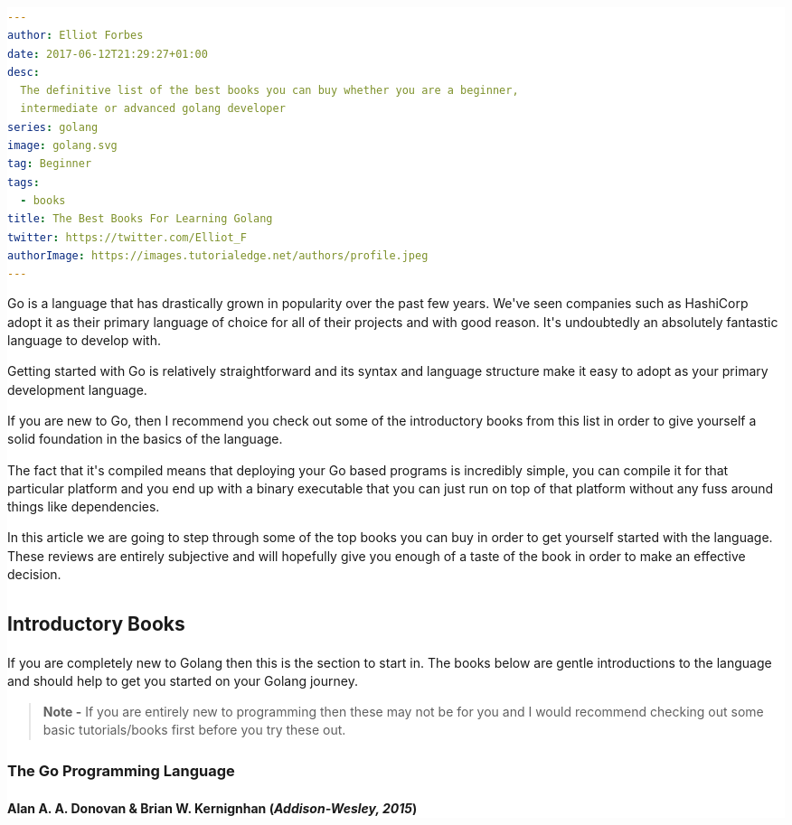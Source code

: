 ```yaml
---
author: Elliot Forbes
date: 2017-06-12T21:29:27+01:00
desc:
  The definitive list of the best books you can buy whether you are a beginner,
  intermediate or advanced golang developer
series: golang
image: golang.svg
tag: Beginner
tags:
  - books
title: The Best Books For Learning Golang
twitter: https://twitter.com/Elliot_F
authorImage: https://images.tutorialedge.net/authors/profile.jpeg
---
```


Go is a language that has drastically grown in popularity over the past few
years. We've seen companies such as HashiCorp adopt it as their primary language
of choice for all of their projects and with good reason. It's undoubtedly an
absolutely fantastic language to develop with.

Getting started with Go is relatively straightforward and its syntax and
language structure make it easy to adopt as your primary development language.

If you are new to Go, then I recommend you check out some of the introductory
books from this list in order to give yourself a solid foundation in the basics
of the language.

The fact that it's compiled means that deploying your Go based programs is
incredibly simple, you can compile it for that particular platform and you end
up with a binary executable that you can just run on top of that platform
without any fuss around things like dependencies.

In this article we are going to step through some of the top books you can buy
in order to get yourself started with the language. These reviews are entirely
subjective and will hopefully give you enough of a taste of the book in order to
make an effective decision.

## Introductory Books

If you are completely new to Golang then this is the section to start in. The
books below are gentle introductions to the language and should help to get you
started on your Golang journey.

> **Note -** If you are entirely new to programming then these may not be for
> you and I would recommend checking out some basic tutorials/books first before
> you try these out.

### The Go Programming Language

#### Alan A. A. Donovan & Brian W. Kernignhan (_Addison-Wesley, 2015_)
